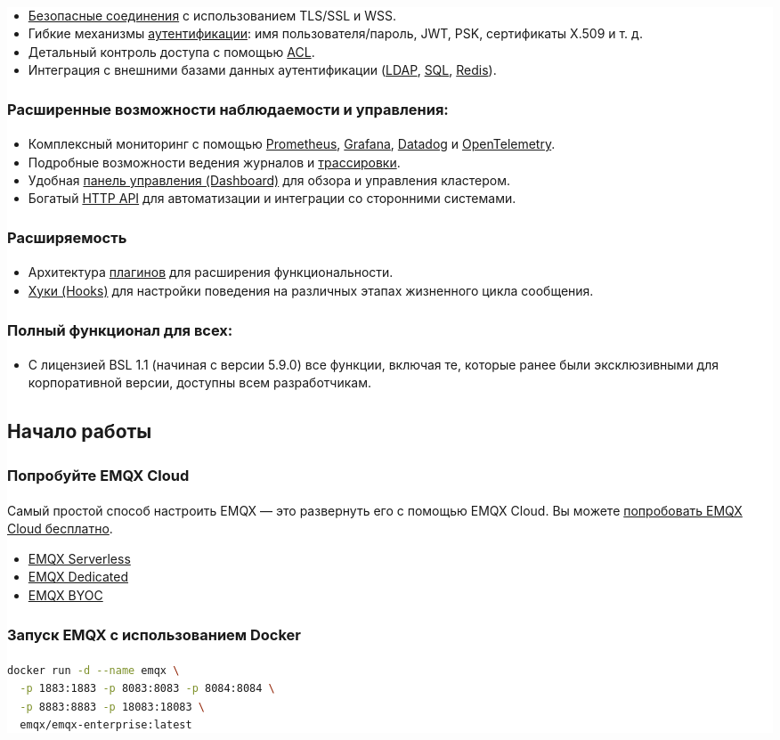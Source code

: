 - [Безопасные соединения](https://docs.emqx.com/en/emqx/latest/network/overview.html) с использованием TLS/SSL и WSS.
- Гибкие механизмы [аутентификации](https://docs.emqx.com/en/emqx/latest/access-control/authn/authn.html): имя пользователя/пароль, JWT, PSK, сертификаты X.509 и т. д.
- Детальный контроль доступа с помощью [ACL](https://docs.emqx.com/en/emqx/latest/access-control/authz/authz.html).
- Интеграция с внешними базами данных аутентификации ([LDAP](https://docs.emqx.com/en/emqx/latest/access-control/authn/ldap.html), [SQL](https://docs.emqx.com/en/emqx/latest/access-control/authn/postgresql.html), [Redis](https://docs.emqx.com/en/emqx/latest/access-control/authn/redis.html)).

### Расширенные возможности наблюдаемости и управления:

- Комплексный мониторинг с помощью [Prometheus](https://docs.emqx.com/en/emqx/latest/observability/prometheus.html), [Grafana](https://grafana.com/grafana/dashboards/17446-emqx/), [Datadog](https://docs.emqx.com/en/emqx/latest/observability/datadog.html) и [OpenTelemetry](https://docs.emqx.com/en/emqx/latest/observability/opentelemetry/opentelemetry.html).
- Подробные возможности ведения журналов и [трассировки](https://docs.emqx.com/en/emqx/latest/observability/tracer.html).
- Удобная [панель управления (Dashboard)](https://docs.emqx.com/en/emqx/latest/dashboard/introduction.html) для обзора и управления кластером.
- Богатый [HTTP API](https://docs.emqx.com/en/emqx/latest/admin/api.html) для автоматизации и интеграции со сторонними системами.

### Расширяемость

- Архитектура [плагинов](https://docs.emqx.com/en/emqx/latest/extensions/plugins.html) для расширения функциональности.
- [Хуки (Hooks)](https://docs.emqx.com/en/emqx/latest/extensions/hooks.html) для настройки поведения на различных этапах жизненного цикла сообщения.

### Полный функционал для всех:

- С лицензией BSL 1.1 (начиная с версии 5.9.0) все функции, включая те, которые ранее были эксклюзивными для корпоративной версии, доступны всем разработчикам.

## Начало работы

### Попробуйте EMQX Cloud

Самый простой способ настроить EMQX — это развернуть его с помощью EMQX Cloud. Вы можете [попробовать EMQX Cloud бесплатно](https://www.emqx.com/en/signup?utm_source=github.com&utm_medium=referral&utm_campaign=emqx-readme-to-cloud&continue=https://cloud-intl.emqx.com/console/deployments/0?oper=new).

- [EMQX Serverless](https://www.emqx.com/en/cloud/serverless-mqtt)
- [EMQX Dedicated](https://www.emqx.com/en/cloud/dedicated)
- [EMQX BYOC](https://www.emqx.com/en/cloud/byoc)

### Запуск EMQX с использованием Docker

```bash
docker run -d --name emqx \
  -p 1883:1883 -p 8083:8083 -p 8084:8084 \
  -p 8883:8883 -p 18083:18083 \
  emqx/emqx-enterprise:latest
```
